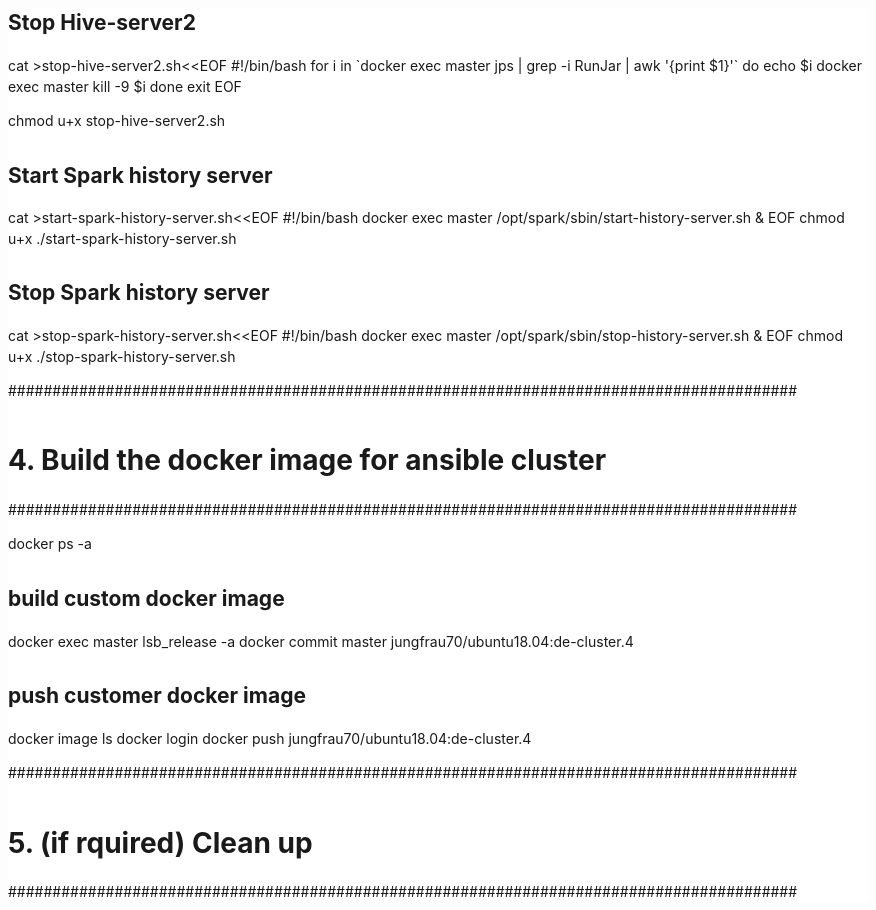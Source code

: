 ## Stop Hive-server2
cat >stop-hive-server2.sh<<EOF
#!/bin/bash
for i in \`docker exec master jps | grep -i RunJar | awk '{print \$1}'\`
do
    echo \$i
    docker exec master kill -9 \$i
done
exit
EOF

chmod u+x stop-hive-server2.sh

## Start Spark history server
cat >start-spark-history-server.sh<<EOF
#!/bin/bash
docker exec master /opt/spark/sbin/start-history-server.sh &
EOF
chmod u+x ./start-spark-history-server.sh

## Stop Spark history server
cat >stop-spark-history-server.sh<<EOF
#!/bin/bash
docker exec master /opt/spark/sbin/stop-history-server.sh &
EOF
chmod u+x ./stop-spark-history-server.sh


#########################################################################################
# 4. Build the docker image for ansible cluster 
#########################################################################################

docker ps -a

## build custom docker image
docker exec master lsb_release -a
docker commit master jungfrau70/ubuntu18.04:de-cluster.4

## push customer docker image
docker image ls
docker login
docker push jungfrau70/ubuntu18.04:de-cluster.4

#########################################################################################
# 5. (if rquired) Clean up
#########################################################################################
